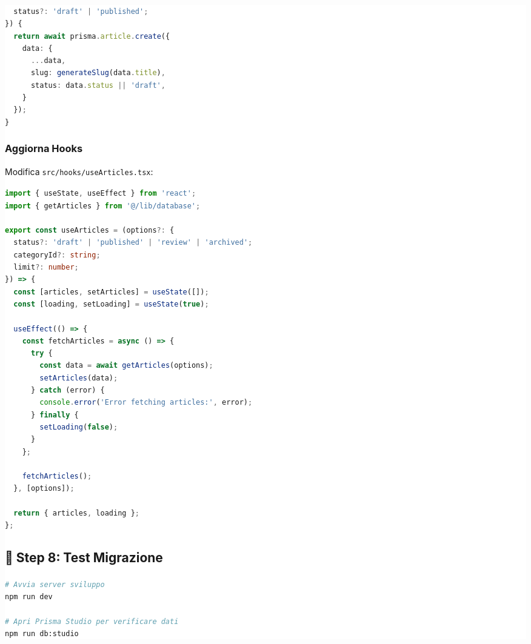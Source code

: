 ```typescript
  status?: 'draft' | 'published';
}) {
  return await prisma.article.create({
    data: {
      ...data,
      slug: generateSlug(data.title),
      status: data.status || 'draft',
    }
  });
}
```

### Aggiorna Hooks

Modifica `src/hooks/useArticles.tsx`:

```typescript
import { useState, useEffect } from 'react';
import { getArticles } from '@/lib/database';

export const useArticles = (options?: {
  status?: 'draft' | 'published' | 'review' | 'archived';
  categoryId?: string;
  limit?: number;
}) => {
  const [articles, setArticles] = useState([]);
  const [loading, setLoading] = useState(true);

  useEffect(() => {
    const fetchArticles = async () => {
      try {
        const data = await getArticles(options);
        setArticles(data);
      } catch (error) {
        console.error('Error fetching articles:', error);
      } finally {
        setLoading(false);
      }
    };

    fetchArticles();
  }, [options]);

  return { articles, loading };
};
```

## 🧪 Step 8: Test Migrazione

```bash
# Avvia server sviluppo
npm run dev

# Apri Prisma Studio per verificare dati
npm run db:studio
```
